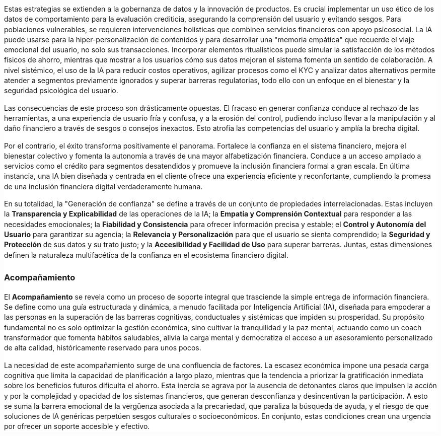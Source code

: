 Estas estrategias se extienden a la gobernanza de datos y la innovación de productos. Es crucial implementar un uso ético de los datos de comportamiento para la evaluación crediticia, asegurando la comprensión del usuario y evitando sesgos. Para poblaciones vulnerables, se requieren intervenciones holísticas que combinen servicios financieros con apoyo psicosocial. La IA puede usarse para la hiper-personalización de contenidos y para desarrollar una "memoria empática" que recuerde el viaje emocional del usuario, no solo sus transacciones. Incorporar elementos ritualísticos puede simular la satisfacción de los métodos físicos de ahorro, mientras que mostrar a los usuarios cómo sus datos mejoran el sistema fomenta un sentido de colaboración. A nivel sistémico, el uso de la IA para reducir costos operativos, agilizar procesos como el KYC y analizar datos alternativos permite atender a segmentos previamente ignorados y superar barreras regulatorias, todo ello con un enfoque en el bienestar y la seguridad psicológica del usuario.

Las consecuencias de este proceso son drásticamente opuestas. El fracaso en generar confianza conduce al rechazo de las herramientas, a una experiencia de usuario fría y confusa, y a la erosión del control, pudiendo incluso llevar a la manipulación y al daño financiero a través de sesgos o consejos inexactos. Esto atrofia las competencias del usuario y amplía la brecha digital.

Por el contrario, el éxito transforma positivamente el panorama. Fortalece la confianza en el sistema financiero, mejora el bienestar colectivo y fomenta la autonomía a través de una mayor alfabetización financiera. Conduce a un acceso ampliado a servicios como el crédito para segmentos desatendidos y promueve la inclusión financiera formal a gran escala. En última instancia, una IA bien diseñada y centrada en el cliente ofrece una experiencia eficiente y reconfortante, cumpliendo la promesa de una inclusión financiera digital verdaderamente humana.

En su totalidad, la "Generación de confianza" se define a través de un conjunto de propiedades interrelacionadas. Estas incluyen la **Transparencia y Explicabilidad** de las operaciones de la IA; la **Empatía y Comprensión Contextual** para responder a las necesidades emocionales; la **Fiabilidad y Consistencia** para ofrecer información precisa y estable; el **Control y Autonomía del Usuario** para garantizar su agencia; la **Relevancia y Personalización** para que el usuario se sienta comprendido; la **Seguridad y Protección** de sus datos y su trato justo; y la **Accesibilidad y Facilidad de Uso** para superar barreras. Juntas, estas dimensiones definen la naturaleza multifacética de la confianza en el ecosistema financiero digital.

### Acompañamiento

El **Acompañamiento** se revela como un proceso de soporte integral que trasciende la simple entrega de información financiera. Se define como una guía estructurada y dinámica, a menudo facilitada por Inteligencia Artificial (IA), diseñada para empoderar a las personas en la superación de las barreras cognitivas, conductuales y sistémicas que impiden su prosperidad. Su propósito fundamental no es solo optimizar la gestión económica, sino cultivar la tranquilidad y la paz mental, actuando como un coach transformador que fomenta hábitos saludables, alivia la carga mental y democratiza el acceso a un asesoramiento personalizado de alta calidad, históricamente reservado para unos pocos.

La necesidad de este acompañamiento surge de una confluencia de factores. La escasez económica impone una pesada carga cognitiva que limita la capacidad de planificación a largo plazo, mientras que la tendencia a priorizar la gratificación inmediata sobre los beneficios futuros dificulta el ahorro. Esta inercia se agrava por la ausencia de detonantes claros que impulsen la acción y por la complejidad y opacidad de los sistemas financieros, que generan desconfianza y desincentivan la participación. A esto se suma la barrera emocional de la vergüenza asociada a la precariedad, que paraliza la búsqueda de ayuda, y el riesgo de que soluciones de IA genéricas perpetúen sesgos culturales o socioeconómicos. En conjunto, estas condiciones crean una urgencia por ofrecer un soporte accesible y efectivo.
